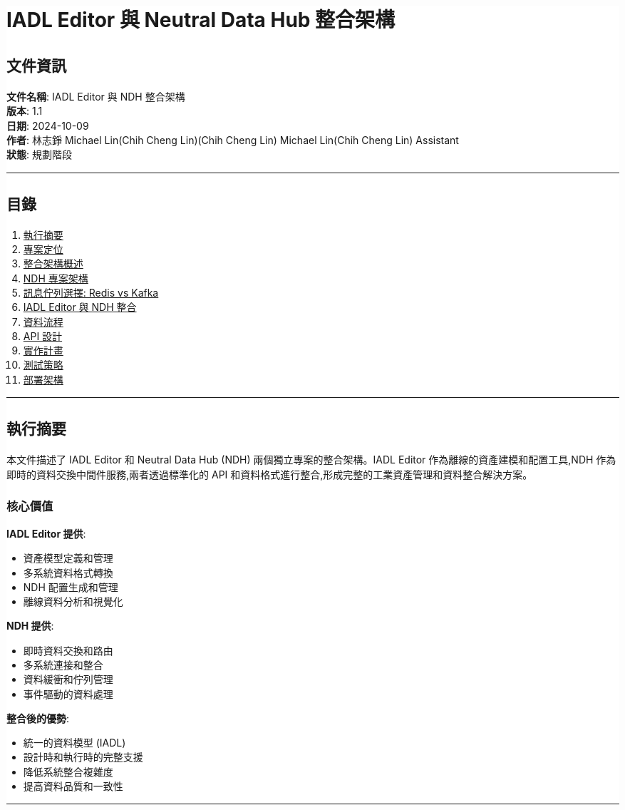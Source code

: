 # IADL Editor 與 Neutral Data Hub 整合架構

## 文件資訊

**文件名稱**: IADL Editor 與 NDH 整合架構  
**版本**: 1.1  
**日期**: 2024-10-09  
**作者**: 林志錚 Michael Lin(Chih Cheng Lin)(Chih Cheng Lin) Michael Lin(Chih Cheng Lin) Assistant  
**狀態**: 規劃階段

---

## 目錄

1. [執行摘要](#執行摘要)
2. [專案定位](#專案定位)
3. [整合架構概述](#整合架構概述)
4. [NDH 專案架構](#ndh-專案架構)
5. [訊息佇列選擇: Redis vs Kafka](#訊息佇列選擇-redis-vs-kafka)
6. [IADL Editor 與 NDH 整合](#iadl-editor-與-ndh-整合)
7. [資料流程](#資料流程)
8. [API 設計](#api-設計)
9. [實作計畫](#實作計畫)
10. [測試策略](#測試策略)
11. [部署架構](#部署架構)

---

## 執行摘要

本文件描述了 IADL Editor 和 Neutral Data Hub (NDH) 兩個獨立專案的整合架構。IADL Editor 作為離線的資產建模和配置工具,NDH 作為即時的資料交換中間件服務,兩者透過標準化的 API 和資料格式進行整合,形成完整的工業資產管理和資料整合解決方案。

### 核心價值

**IADL Editor 提供**:
- 資產模型定義和管理
- 多系統資料格式轉換
- NDH 配置生成和管理
- 離線資料分析和視覺化

**NDH 提供**:
- 即時資料交換和路由
- 多系統連接和整合
- 資料緩衝和佇列管理
- 事件驅動的資料處理

**整合後的優勢**:
- 統一的資料模型 (IADL)
- 設計時和執行時的完整支援
- 降低系統整合複雜度
- 提高資料品質和一致性

---
